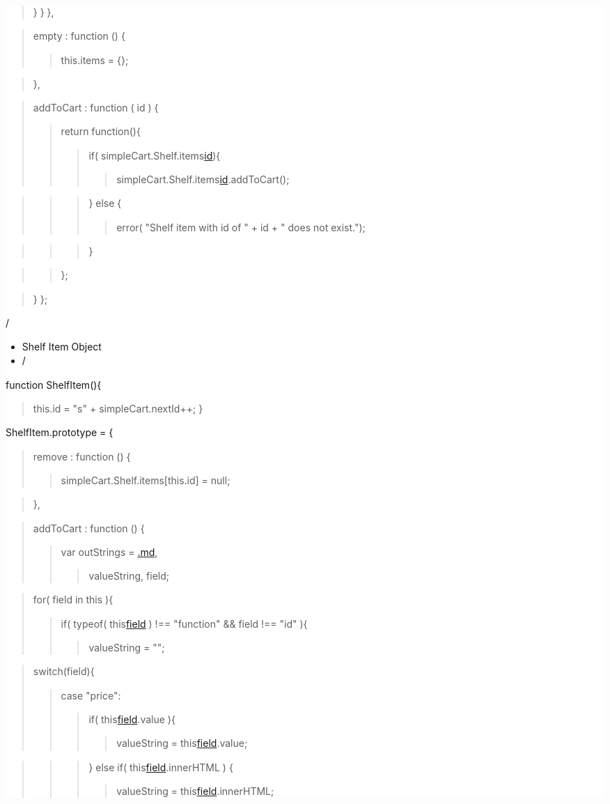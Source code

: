 > }
> }
> },

> empty : function () {
> > this.items = {};

> },


> addToCart : function ( id ) {
> > return function(){
> > > if( simpleCart.Shelf.items[id](id.md)){
> > > > simpleCart.Shelf.items[id](id.md).addToCart();

> > > } else {
> > > > error( "Shelf item with id of " + id + " does not exist.");

> > > }

> > };

> }
};


/
  * Shelf Item Object
  * /


function ShelfItem(){
> this.id = "s" + simpleCart.nextId++;
}

ShelfItem.prototype = {

> remove : function () {
> > simpleCart.Shelf.items[this.id] = null;

> },

> addToCart : function () {
> > var outStrings = [.md](.md),
> > > valueString,
> > > field;


> for( field in this ){
> > if( typeof( this[field](field.md) ) !== "function" && field !== "id" ){
> > > valueString = "";


> switch(field){
> > case "price":
> > > if( this[field](field.md).value ){
> > > > valueString = this[field](field.md).value;

> > > } else if( this[field](field.md).innerHTML ) {
> > > > valueString = this[field](field.md).innerHTML;
